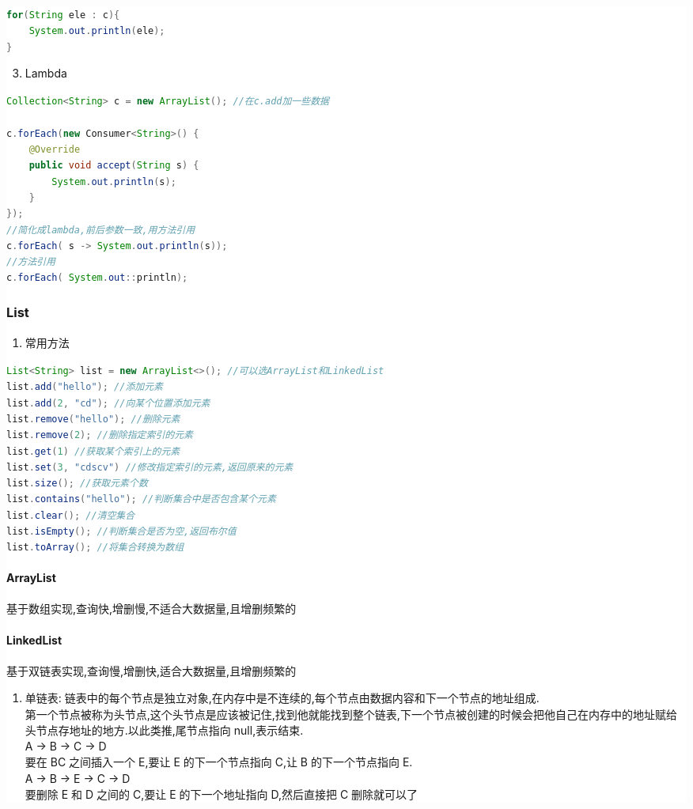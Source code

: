 ```java
for(String ele : c){
    System.out.println(ele);
}
```

3. Lambda

```java
Collection<String> c = new ArrayList(); //在c.add加一些数据

c.forEach(new Consumer<String>() {
    @Override
    public void accept(String s) {
        System.out.println(s);
    }
});
//简化成lambda,前后参数一致,用方法引用
c.forEach( s -> System.out.println(s));
//方法引用
c.forEach( System.out::println);

```

### List

1. 常用方法

```java
List<String> list = new ArrayList<>(); //可以选ArrayList和LinkedList
list.add("hello"); //添加元素
list.add(2, "cd"); //向某个位置添加元素
list.remove("hello"); //删除元素
list.remove(2); //删除指定索引的元素
list.get(1) //获取某个索引上的元素
list.set(3, "cdscv") //修改指定索引的元素,返回原来的元素
list.size(); //获取元素个数
list.contains("hello"); //判断集合中是否包含某个元素
list.clear(); //清空集合
list.isEmpty(); //判断集合是否为空,返回布尔值
list.toArray(); //将集合转换为数组
```

#### ArrayList

基于数组实现,查询快,增删慢,不适合大数据量,且增删频繁的

#### LinkedList

基于双链表实现,查询慢,增删快,适合大数据量,且增删频繁的

1. 单链表:
   链表中的每个节点是独立对象,在内存中是不连续的,每个节点由数据内容和下一个节点的地址组成.  
   第一个节点被称为头节点,这个头节点是应该被记住,找到他就能找到整个链表,下一个节点被创建的时候会把他自己在内存中的地址赋给头节点存地址的地方.以此类推,尾节点指向 null,表示结束.  
   A -> B -> C -> D  
   要在 BC 之间插入一个 E,要让 E 的下一个节点指向 C,让 B 的下一个节点指向 E.  
   A -> B -> E -> C -> D  
   要删除 E 和 D 之间的 C,要让 E 的下一个地址指向 D,然后直接把 C 删除就可以了
